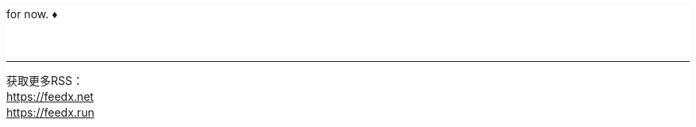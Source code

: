 for now. ♦</p></div></div></div></div></div><div><div><div><div><div><aside><div><div></div><div></div></div></aside></div></div></div></div></div></div></div><div><div><div><div><div></div></div></div></div></div></div></article><br /><hr /><div>获取更多RSS：<br /><a href="https://feedx.net" style="color: orange;" target="_blank">https://feedx.net</a> <br /><a href="https://feedx.run" style="color: orange;" target="_blank">https://feedx.run</a><br /></div>